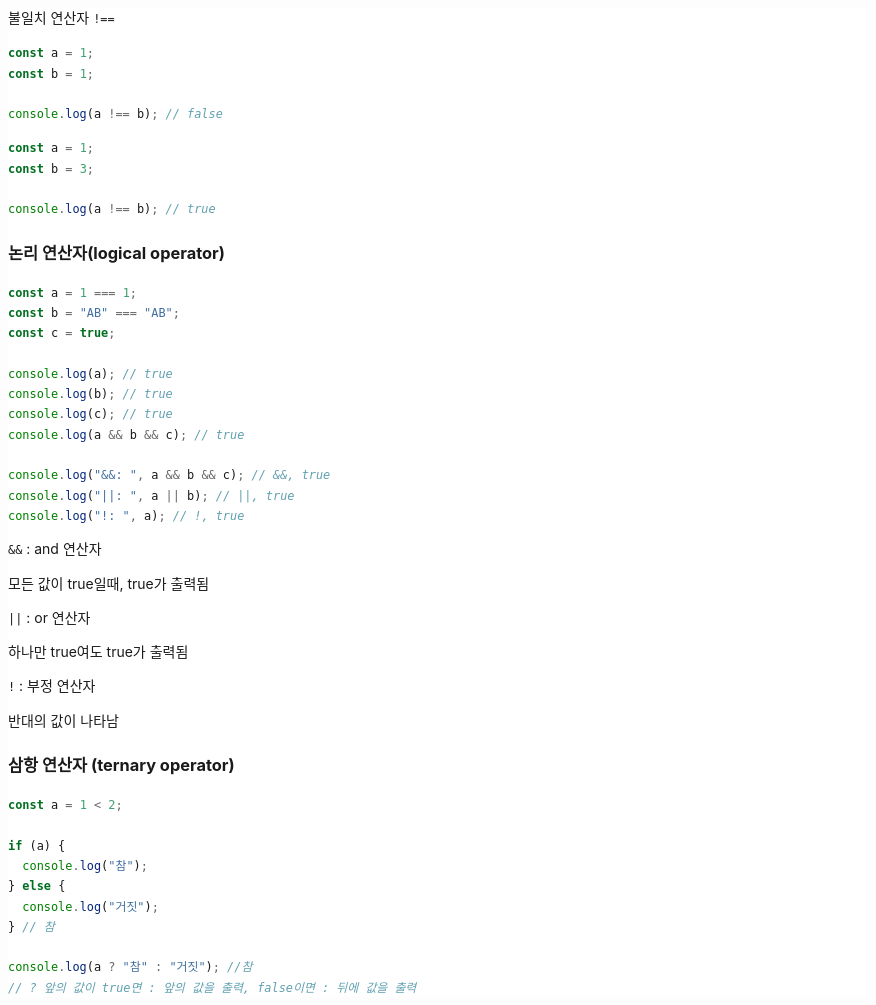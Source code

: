 불일치 연산자 `!==`

```jsx
const a = 1;
const b = 1;

console.log(a !== b); // false
```

```jsx
const a = 1;
const b = 3;

console.log(a !== b); // true
```

### 논리 연산자(logical operator)

```jsx
const a = 1 === 1;
const b = "AB" === "AB";
const c = true;

console.log(a); // true
console.log(b); // true
console.log(c); // true
console.log(a && b && c); // true

console.log("&&: ", a && b && c); // &&, true
console.log("||: ", a || b); // ||, true
console.log("!: ", a); // !, true
```

`&&` : and 연산자 

모든 값이 true일때, true가 출력됨

`||` : or 연산자

하나만 true여도 true가 출력됨

`!` : 부정 연산자

반대의 값이 나타남

### 삼항 연산자 (ternary operator)

```jsx
const a = 1 < 2;

if (a) {
  console.log("참");
} else {
  console.log("거짓");
} // 참

console.log(a ? "참" : "거짓"); //참
// ? 앞의 값이 true면 : 앞의 값을 출력, false이면 : 뒤에 값을 출력
```
